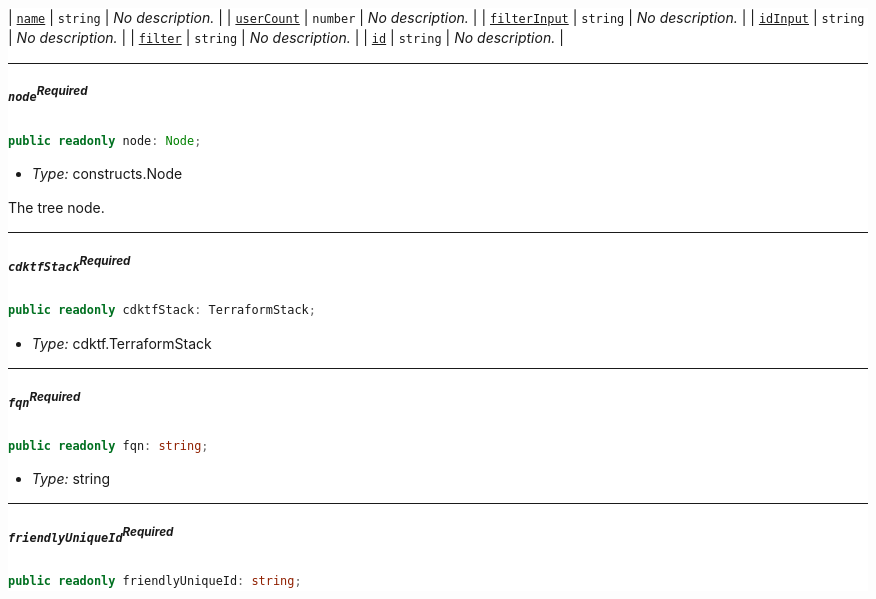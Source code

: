 | <code><a href="#@cdktf/provider-datadog.dataDatadogRole.DataDatadogRole.property.name">name</a></code> | <code>string</code> | *No description.* |
| <code><a href="#@cdktf/provider-datadog.dataDatadogRole.DataDatadogRole.property.userCount">userCount</a></code> | <code>number</code> | *No description.* |
| <code><a href="#@cdktf/provider-datadog.dataDatadogRole.DataDatadogRole.property.filterInput">filterInput</a></code> | <code>string</code> | *No description.* |
| <code><a href="#@cdktf/provider-datadog.dataDatadogRole.DataDatadogRole.property.idInput">idInput</a></code> | <code>string</code> | *No description.* |
| <code><a href="#@cdktf/provider-datadog.dataDatadogRole.DataDatadogRole.property.filter">filter</a></code> | <code>string</code> | *No description.* |
| <code><a href="#@cdktf/provider-datadog.dataDatadogRole.DataDatadogRole.property.id">id</a></code> | <code>string</code> | *No description.* |

---

##### `node`<sup>Required</sup> <a name="node" id="@cdktf/provider-datadog.dataDatadogRole.DataDatadogRole.property.node"></a>

```typescript
public readonly node: Node;
```

- *Type:* constructs.Node

The tree node.

---

##### `cdktfStack`<sup>Required</sup> <a name="cdktfStack" id="@cdktf/provider-datadog.dataDatadogRole.DataDatadogRole.property.cdktfStack"></a>

```typescript
public readonly cdktfStack: TerraformStack;
```

- *Type:* cdktf.TerraformStack

---

##### `fqn`<sup>Required</sup> <a name="fqn" id="@cdktf/provider-datadog.dataDatadogRole.DataDatadogRole.property.fqn"></a>

```typescript
public readonly fqn: string;
```

- *Type:* string

---

##### `friendlyUniqueId`<sup>Required</sup> <a name="friendlyUniqueId" id="@cdktf/provider-datadog.dataDatadogRole.DataDatadogRole.property.friendlyUniqueId"></a>

```typescript
public readonly friendlyUniqueId: string;
```
